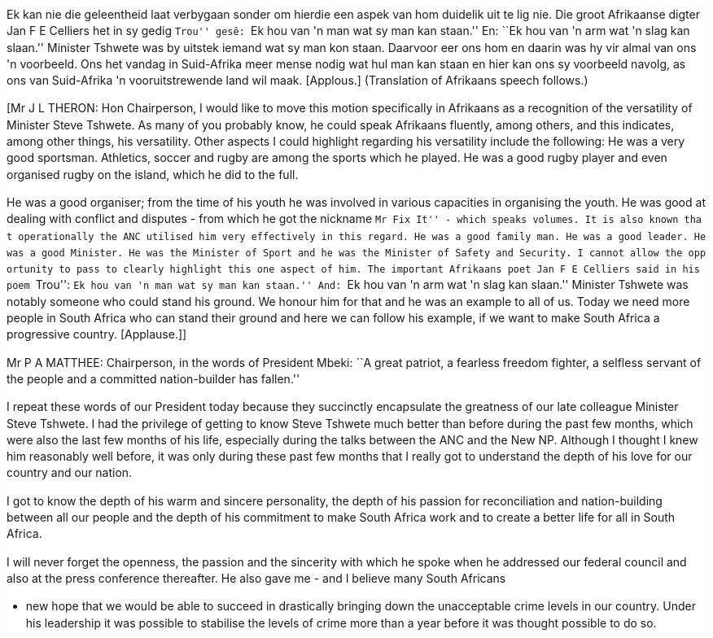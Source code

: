 Ek kan nie die geleentheid laat verbygaan sonder om hierdie een aspek van
hom duidelik uit te lig nie. Die groot Afrikaanse digter Jan F E Celliers
het in sy gedig ``Trou'' gesê: ``Ek hou van 'n man wat sy man kan staan.''
En: ``Ek hou van 'n arm wat 'n slag kan slaan.'' Minister Tshwete was by
uitstek iemand wat sy man kon staan. Daarvoor eer ons hom en daarin was hy
vir almal van ons 'n voorbeeld. Ons het vandag in Suid-Afrika meer mense
nodig wat hul man kan staan en hier kan ons sy voorbeeld navolg, as ons van
Suid-Afrika 'n vooruitstrewende land wil maak. [Applous.] (Translation of
Afrikaans speech follows.)

[Mr J L THERON: Hon Chairperson, I would like to move this motion
specifically in Afrikaans as a recognition of the versatility of Minister
Steve Tshwete. As many of you probably know, he could speak Afrikaans
fluently, among others, and this indicates, among other things, his
versatility. Other aspects I could highlight regarding his versatility
include the following: He was a very good sportsman. Athletics, soccer and
rugby are among the sports which he played. He was a good rugby player and
even organised rugby on the island, which he did to the full.

He was a good organiser; from the time of his youth he was involved in
various capacities in organising the youth. He was good at dealing with
conflict and disputes - from which he got the nickname ``Mr Fix It'' -
which speaks volumes. It is also known that operationally the ANC utilised
him very effectively in this regard. He was a good family man. He was a
good leader. He was a good Minister. He was the Minister of Sport and he
was the Minister of Safety and Security. I cannot allow the opportunity to
pass to clearly highlight this one aspect of him. The important Afrikaans
poet Jan F E Celliers said in his poem ``Trou'': ``Ek hou van 'n man wat sy
man kan staan.'' And: ``Ek hou van 'n arm wat 'n slag kan slaan.'' Minister
Tshwete was notably someone who could stand his ground. We honour him for
that and he was an example to all of us. Today we need more people in South
Africa who can stand their ground and here we can follow his example, if we
want to make South Africa a progressive country. [Applause.]]

Mr P A MATTHEE: Chairperson, in the words of President Mbeki: ``A great
patriot, a fearless freedom fighter, a selfless servant of the people and a
committed nation-builder has fallen.''

I repeat these words of our President today because they succinctly
encapsulate the greatness of our late colleague Minister Steve Tshwete. I
had the privilege of getting to know Steve Tshwete much better than before
during the past few months, which were also the last few months of his
life, especially during the talks between the ANC and the New NP. Although
I thought I knew him reasonably well before, it was only during these past
few months that I really got to understand the depth of his love for our
country and our nation.

I got to know the depth of his warm and sincere personality, the depth of
his passion for reconciliation and nation-building between all our people
and the depth of his commitment to make South Africa work and to create a
better life for all in South Africa.

I will never forget the openness, the passion and the sincerity with which
he spoke when he addressed our federal council and also at the press
conference thereafter. He also gave me - and I believe many South Africans
- new hope that we would be able to succeed in drastically bringing down
the unacceptable crime levels in our country. Under his leadership it was
possible to stabilise the levels of crime more than a year before it was
thought possible to do so.
